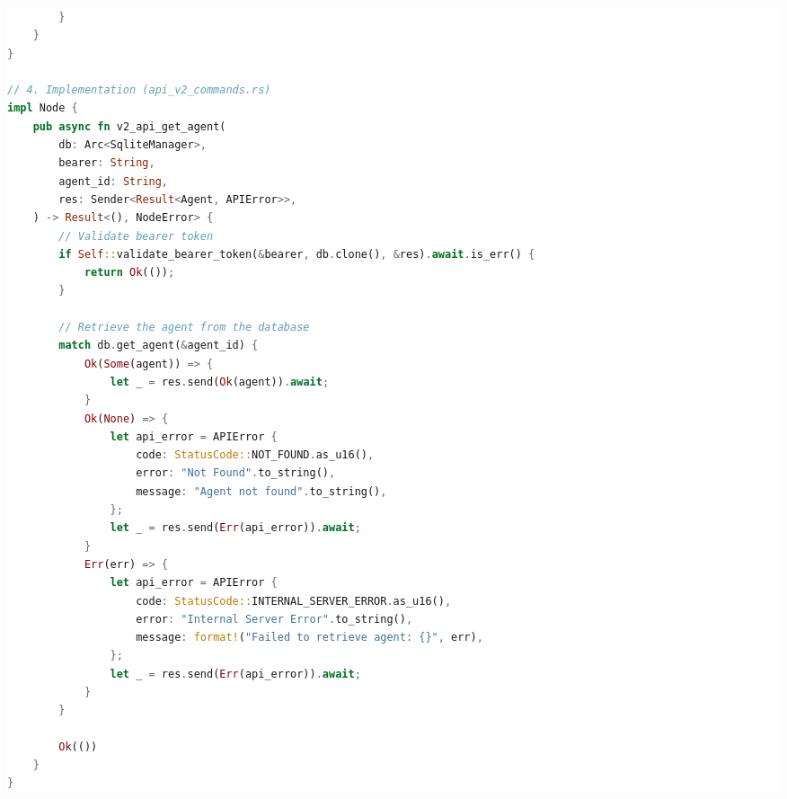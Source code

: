 ```rust
        }
    }
}

// 4. Implementation (api_v2_commands.rs)
impl Node {
    pub async fn v2_api_get_agent(
        db: Arc<SqliteManager>,
        bearer: String,
        agent_id: String,
        res: Sender<Result<Agent, APIError>>,
    ) -> Result<(), NodeError> {
        // Validate bearer token
        if Self::validate_bearer_token(&bearer, db.clone(), &res).await.is_err() {
            return Ok(());
        }

        // Retrieve the agent from the database
        match db.get_agent(&agent_id) {
            Ok(Some(agent)) => {
                let _ = res.send(Ok(agent)).await;
            }
            Ok(None) => {
                let api_error = APIError {
                    code: StatusCode::NOT_FOUND.as_u16(),
                    error: "Not Found".to_string(),
                    message: "Agent not found".to_string(),
                };
                let _ = res.send(Err(api_error)).await;
            }
            Err(err) => {
                let api_error = APIError {
                    code: StatusCode::INTERNAL_SERVER_ERROR.as_u16(),
                    error: "Internal Server Error".to_string(),
                    message: format!("Failed to retrieve agent: {}", err),
                };
                let _ = res.send(Err(api_error)).await;
            }
        }

        Ok(())
    }
}
``` 